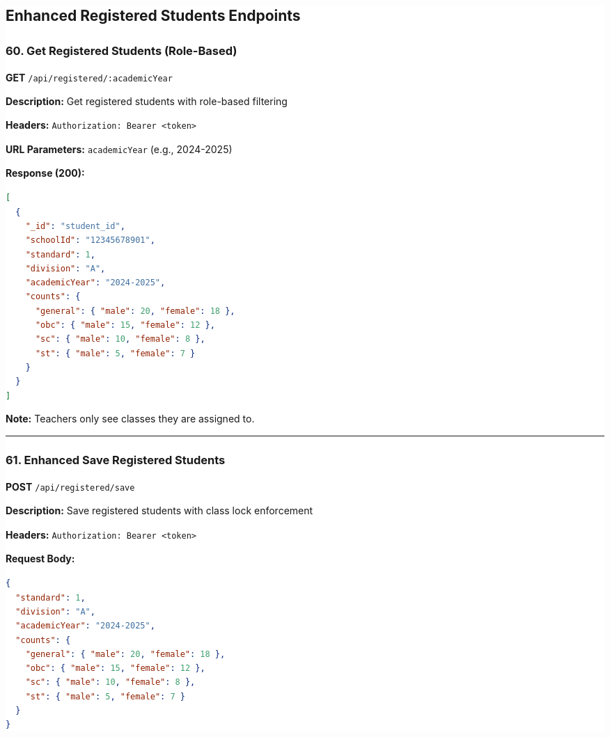 
## Enhanced Registered Students Endpoints

### 60. Get Registered Students (Role-Based)
**GET** `/api/registered/:academicYear`

**Description:** Get registered students with role-based filtering

**Headers:** `Authorization: Bearer <token>`

**URL Parameters:** `academicYear` (e.g., 2024-2025)

**Response (200):**
```json
[
  {
    "_id": "student_id",
    "schoolId": "12345678901",
    "standard": 1,
    "division": "A",
    "academicYear": "2024-2025",
    "counts": {
      "general": { "male": 20, "female": 18 },
      "obc": { "male": 15, "female": 12 },
      "sc": { "male": 10, "female": 8 },
      "st": { "male": 5, "female": 7 }
    }
  }
]
```

**Note:** Teachers only see classes they are assigned to.

---

### 61. Enhanced Save Registered Students
**POST** `/api/registered/save`

**Description:** Save registered students with class lock enforcement

**Headers:** `Authorization: Bearer <token>`

**Request Body:**
```json
{
  "standard": 1,
  "division": "A",
  "academicYear": "2024-2025",
  "counts": {
    "general": { "male": 20, "female": 18 },
    "obc": { "male": 15, "female": 12 },
    "sc": { "male": 10, "female": 8 },
    "st": { "male": 5, "female": 7 }
  }
}
```
